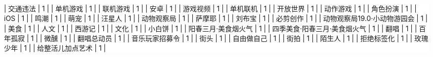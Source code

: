 | 交通违法 | 1 |
| 单机游戏 | 1 |
| 联机游戏 | 1 |
| 安卓 | 1 |
| 游戏视频 | 1 |
| 单机联机 | 1 |
| 开放世界 | 1 |
| 动作游戏 | 1 |
| 角色扮演 | 1 |
| iOS | 1 |
| 鸣潮 | 1 |
| 萌宠 | 1 |
| 汪星人 | 1 |
| 动物观察局 | 1 |
| 萨摩耶 | 1 |
| 刘布宝 | 1 |
| 必剪创作 | 1 |
| 动物观察局19.0·小动物游园会 | 1 |
| 美食 | 1 |
| 人文 | 1 |
| 西游记 | 1 |
| 文化 | 1 |
| 小白饼 | 1 |
| 阳春三月·美食烟火气 | 1 |
| 四季美食·阳春三月·美食烟火气 | 1 |
| 翻唱 | 1 |
| 百年孤寂 | 1 |
| 微醺 | 1 |
| 翻唱总动员 | 1 |
| 音乐玩家招募令 | 1 |
| 街头 | 1 |
| 自由做自己 | 1 |
| 街拍 | 1 |
| 陌生人 | 1 |
| 拒绝标签化 | 1 |
| 玫瑰少年 | 1 |
| 给整活儿加点艺术 | 1 |